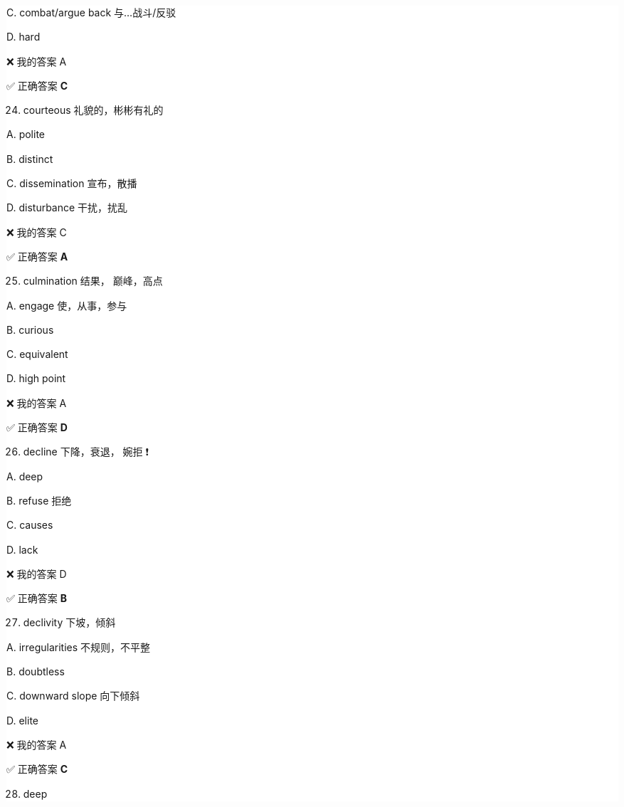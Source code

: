C. combat/argue back 与…战斗/反驳

D. hard

❌ 我的答案 A 

✅ 正确答案 **C**

24. courteous 礼貌的，彬彬有礼的

A. polite

B. distinct

C. dissemination 宣布，散播

D. disturbance 干扰，扰乱

❌ 我的答案 C 

✅ 正确答案 **A**

25. culmination 结果， 巅峰，高点 

A. engage 使，从事，参与

B. curious

C. equivalent

D. high point

❌ 我的答案 A 

✅ 正确答案 **D**

26. decline 下降，衰退， 婉拒 ❗️ 

A. deep

B. refuse 拒绝

C. causes

D. lack

❌ 我的答案 D 

✅ 正确答案 **B**

27. declivity 下坡，倾斜

A. irregularities 不规则，不平整

B. doubtless

C. downward slope 向下倾斜

D. elite

❌ 我的答案 A 

✅ 正确答案 **C**

28. deep
